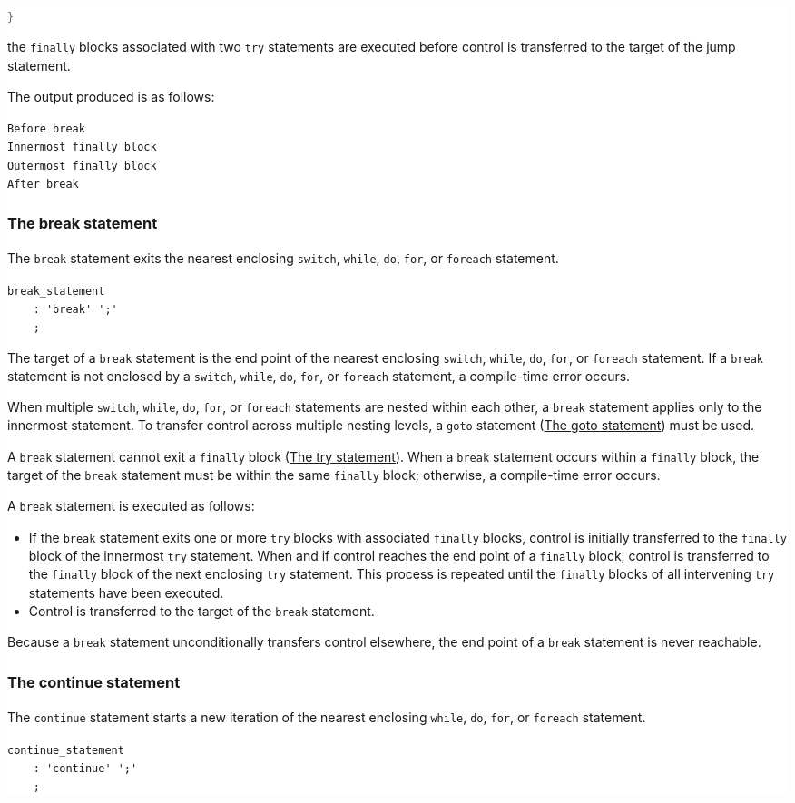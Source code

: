 ```csharp
}
```
the `finally` blocks associated with two `try` statements are executed before control is transferred to the target of the jump statement.

The output produced is as follows:
```
Before break
Innermost finally block
Outermost finally block
After break
```

### The break statement

The `break` statement exits the nearest enclosing `switch`, `while`, `do`, `for`, or `foreach` statement.

```antlr
break_statement
    : 'break' ';'
    ;
```

The target of a `break` statement is the end point of the nearest enclosing `switch`, `while`, `do`, `for`, or `foreach` statement. If a `break` statement is not enclosed by a `switch`, `while`, `do`, `for`, or `foreach` statement, a compile-time error occurs.

When multiple `switch`, `while`, `do`, `for`, or `foreach` statements are nested within each other, a `break` statement applies only to the innermost statement. To transfer control across multiple nesting levels, a `goto` statement ([The goto statement](statements.md#the-goto-statement)) must be used.

A `break` statement cannot exit a `finally` block ([The try statement](statements.md#the-try-statement)). When a `break` statement occurs within a `finally` block, the target of the `break` statement must be within the same `finally` block; otherwise, a compile-time error occurs.

A `break` statement is executed as follows:

*  If the `break` statement exits one or more `try` blocks with associated `finally` blocks, control is initially transferred to the `finally` block of the innermost `try` statement. When and if control reaches the end point of a `finally` block, control is transferred to the `finally` block of the next enclosing `try` statement. This process is repeated until the `finally` blocks of all intervening `try` statements have been executed.
*  Control is transferred to the target of the `break` statement.

Because a `break` statement unconditionally transfers control elsewhere, the end point of a `break` statement is never reachable.

### The continue statement

The `continue` statement starts a new iteration of the nearest enclosing `while`, `do`, `for`, or `foreach` statement.

```antlr
continue_statement
    : 'continue' ';'
    ;
```
